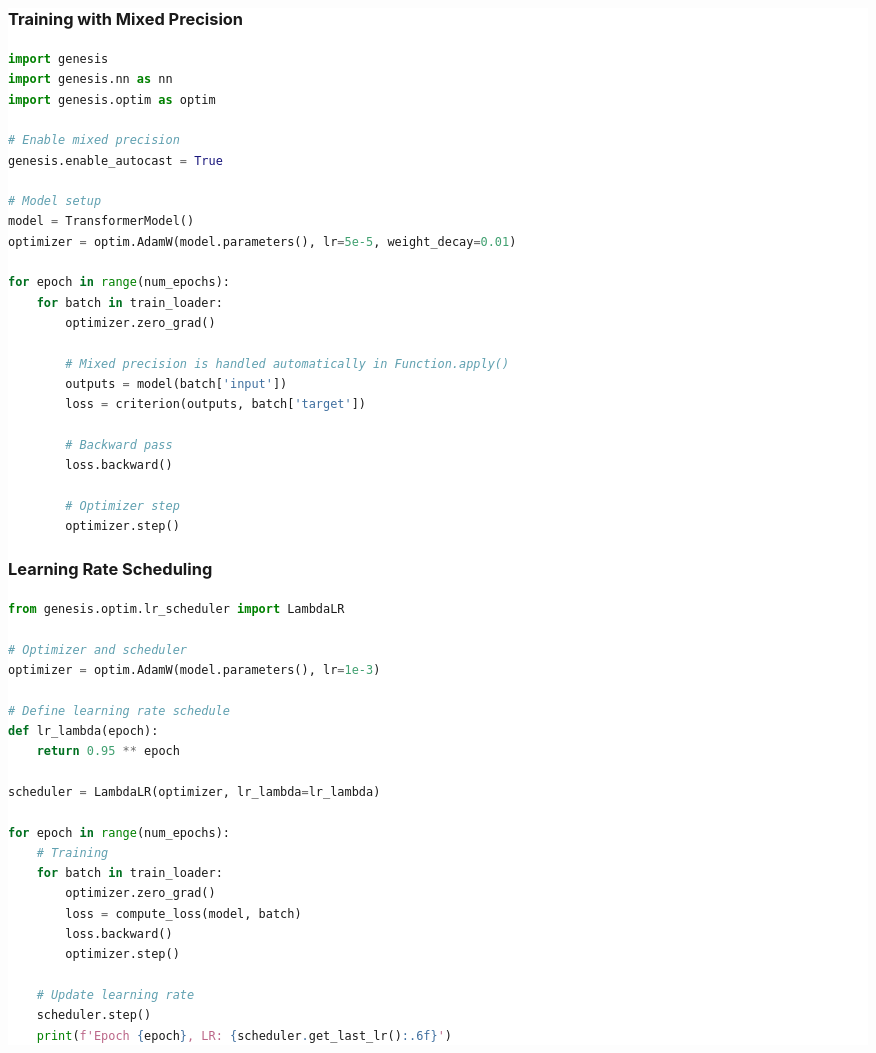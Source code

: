 ### Training with Mixed Precision

```python
import genesis
import genesis.nn as nn
import genesis.optim as optim

# Enable mixed precision
genesis.enable_autocast = True

# Model setup
model = TransformerModel()
optimizer = optim.AdamW(model.parameters(), lr=5e-5, weight_decay=0.01)

for epoch in range(num_epochs):
    for batch in train_loader:
        optimizer.zero_grad()
        
        # Mixed precision is handled automatically in Function.apply()
        outputs = model(batch['input'])
        loss = criterion(outputs, batch['target'])
        
        # Backward pass
        loss.backward()
        
        # Optimizer step
        optimizer.step()
```

### Learning Rate Scheduling

```python
from genesis.optim.lr_scheduler import LambdaLR

# Optimizer and scheduler
optimizer = optim.AdamW(model.parameters(), lr=1e-3)

# Define learning rate schedule
def lr_lambda(epoch):
    return 0.95 ** epoch

scheduler = LambdaLR(optimizer, lr_lambda=lr_lambda)

for epoch in range(num_epochs):
    # Training
    for batch in train_loader:
        optimizer.zero_grad()
        loss = compute_loss(model, batch)
        loss.backward()
        optimizer.step()
    
    # Update learning rate
    scheduler.step()
    print(f'Epoch {epoch}, LR: {scheduler.get_last_lr():.6f}')
```
